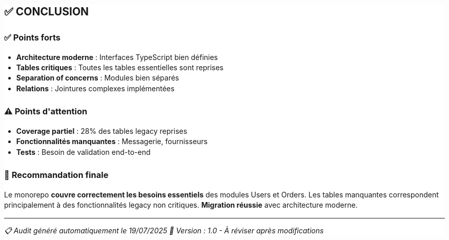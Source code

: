 
## ✅ CONCLUSION

### ✅ **Points forts**
- **Architecture moderne** : Interfaces TypeScript bien définies
- **Tables critiques** : Toutes les tables essentielles sont reprises
- **Separation of concerns** : Modules bien séparés
- **Relations** : Jointures complexes implémentées

### ⚠️ **Points d'attention**
- **Coverage partiel** : 28% des tables legacy reprises
- **Fonctionnalités manquantes** : Messagerie, fournisseurs
- **Tests** : Besoin de validation end-to-end

### 🎯 **Recommandation finale**
Le monorepo **couvre correctement les besoins essentiels** des modules Users et Orders. Les tables manquantes correspondent principalement à des fonctionnalités legacy non critiques. **Migration réussie** avec architecture moderne.

---

*📋 Audit généré automatiquement le 19/07/2025*
*🔄 Version : 1.0 - À réviser après modifications*
